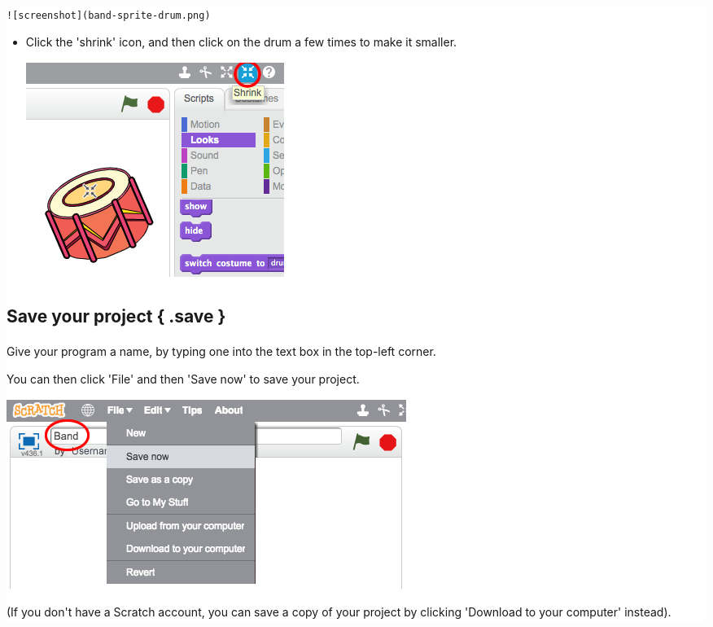 	![screenshot](band-sprite-drum.png)

+ Click the 'shrink' icon, and then click on the drum a few times to make it smaller.

	![screenshot](band-shrink.png)

## Save your project { .save }

Give your program a name, by typing one into the text box in the top-left corner.

You can then click 'File' and then 'Save now' to save your project.

![screenshot](band-save.png)

(If you don't have a Scratch account, you can save a copy of your project by clicking 'Download to your computer' instead).
